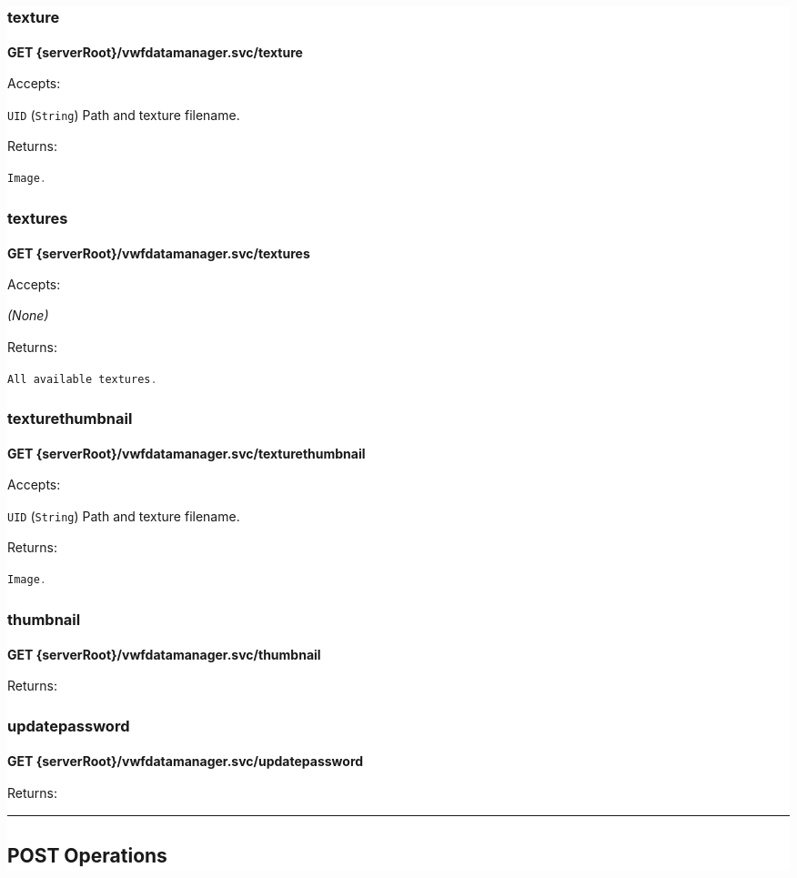 ### texture
**GET {serverRoot}/vwfdatamanager.svc/texture**

Accepts:

`UID` (`String`)
Path and texture filename.

Returns:
```javascript
Image.
```

### textures
**GET {serverRoot}/vwfdatamanager.svc/textures**

Accepts:

*(None)*

Returns:
```javascript
All available textures.
```

### texturethumbnail
**GET {serverRoot}/vwfdatamanager.svc/texturethumbnail**

Accepts:

`UID` (`String`)
Path and texture filename.

Returns:
```javascript
Image.
````

### thumbnail
**GET {serverRoot}/vwfdatamanager.svc/thumbnail**

Returns:
```javascript
```

### updatepassword
**GET {serverRoot}/vwfdatamanager.svc/updatepassword**

Returns:
```javascript
```


----------

## POST Operations
